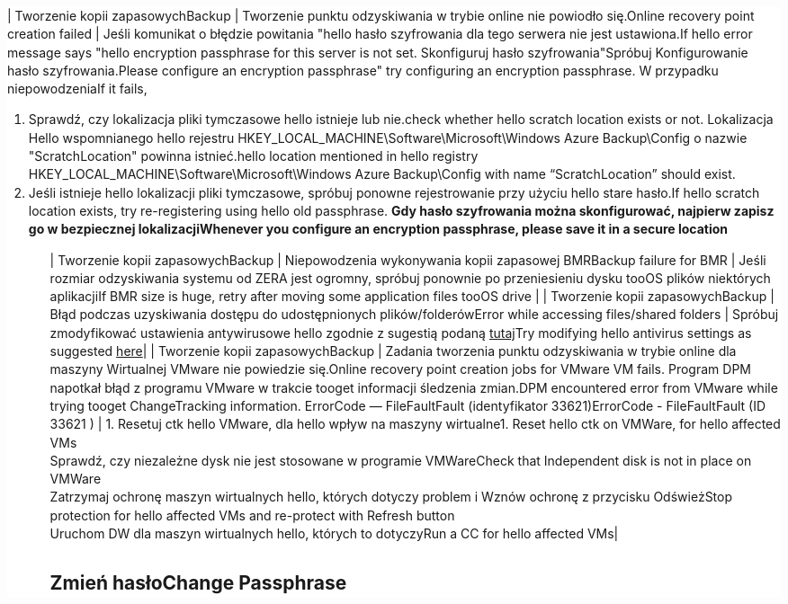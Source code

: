 | <span data-ttu-id="cc810-230">Tworzenie kopii zapasowych</span><span class="sxs-lookup"><span data-stu-id="cc810-230">Backup</span></span> | <span data-ttu-id="cc810-231">Tworzenie punktu odzyskiwania w trybie online nie powiodło się.</span><span class="sxs-lookup"><span data-stu-id="cc810-231">Online recovery point creation failed</span></span> | <span data-ttu-id="cc810-232">Jeśli komunikat o błędzie powitania "hello hasło szyfrowania dla tego serwera nie jest ustawiona.</span><span class="sxs-lookup"><span data-stu-id="cc810-232">If hello error message says "hello encryption passphrase for this server is not set.</span></span> <span data-ttu-id="cc810-233">Skonfiguruj hasło szyfrowania"Spróbuj Konfigurowanie hasło szyfrowania.</span><span class="sxs-lookup"><span data-stu-id="cc810-233">Please configure an encryption passphrase" try configuring an encryption passphrase.</span></span> <span data-ttu-id="cc810-234">W przypadku niepowodzenia</span><span class="sxs-lookup"><span data-stu-id="cc810-234">If it fails,</span></span> <br> <ol><li><span data-ttu-id="cc810-235">Sprawdź, czy lokalizacja pliki tymczasowe hello istnieje lub nie.</span><span class="sxs-lookup"><span data-stu-id="cc810-235">check whether hello scratch location exists or not.</span></span> <span data-ttu-id="cc810-236">Lokalizacja Hello wspomnianego hello rejestru HKEY_LOCAL_MACHINE\Software\Microsoft\Windows Azure Backup\Config o nazwie "ScratchLocation" powinna istnieć.</span><span class="sxs-lookup"><span data-stu-id="cc810-236">hello location mentioned in hello registry HKEY_LOCAL_MACHINE\Software\Microsoft\Windows Azure Backup\Config with name “ScratchLocation” should exist.</span></span></li><li> <span data-ttu-id="cc810-237">Jeśli istnieje hello lokalizacji pliki tymczasowe, spróbuj ponowne rejestrowanie przy użyciu hello stare hasło.</span><span class="sxs-lookup"><span data-stu-id="cc810-237">If hello scratch location exists, try re-registering using hello old passphrase.</span></span> <span data-ttu-id="cc810-238">**Gdy hasło szyfrowania można skonfigurować, najpierw zapisz go w bezpiecznej lokalizacji**</span><span class="sxs-lookup"><span data-stu-id="cc810-238">**Whenever you configure an encryption passphrase, please save it in a secure location**</span></span></li><ol>
| <span data-ttu-id="cc810-239">Tworzenie kopii zapasowych</span><span class="sxs-lookup"><span data-stu-id="cc810-239">Backup</span></span> | <span data-ttu-id="cc810-240">Niepowodzenia wykonywania kopii zapasowej BMR</span><span class="sxs-lookup"><span data-stu-id="cc810-240">Backup failure for BMR</span></span> | <span data-ttu-id="cc810-241">Jeśli rozmiar odzyskiwania systemu od ZERA jest ogromny, spróbuj ponownie po przeniesieniu dysku tooOS plików niektórych aplikacji</span><span class="sxs-lookup"><span data-stu-id="cc810-241">If BMR size is huge, retry after moving some application files tooOS drive</span></span> |
| <span data-ttu-id="cc810-242">Tworzenie kopii zapasowych</span><span class="sxs-lookup"><span data-stu-id="cc810-242">Backup</span></span> | <span data-ttu-id="cc810-243">Błąd podczas uzyskiwania dostępu do udostępnionych plików/folderów</span><span class="sxs-lookup"><span data-stu-id="cc810-243">Error while accessing files/shared folders</span></span> | <span data-ttu-id="cc810-244">Spróbuj zmodyfikować ustawienia antywirusowe hello zgodnie z sugestią podaną [tutaj](https://technet.microsoft.com/library/hh757911.aspx)</span><span class="sxs-lookup"><span data-stu-id="cc810-244">Try modifying hello antivirus settings as suggested [here](https://technet.microsoft.com/library/hh757911.aspx)</span></span>|
| <span data-ttu-id="cc810-245">Tworzenie kopii zapasowych</span><span class="sxs-lookup"><span data-stu-id="cc810-245">Backup</span></span> | <span data-ttu-id="cc810-246">Zadania tworzenia punktu odzyskiwania w trybie online dla maszyny Wirtualnej VMware nie powiedzie się.</span><span class="sxs-lookup"><span data-stu-id="cc810-246">Online recovery point creation jobs for VMware VM fails.</span></span> <span data-ttu-id="cc810-247">Program DPM napotkał błąd z programu VMware w trakcie tooget informacji śledzenia zmian.</span><span class="sxs-lookup"><span data-stu-id="cc810-247">DPM encountered error from VMware while trying tooget ChangeTracking information.</span></span> <span data-ttu-id="cc810-248">ErrorCode — FileFaultFault (identyfikator 33621)</span><span class="sxs-lookup"><span data-stu-id="cc810-248">ErrorCode - FileFaultFault (ID 33621 )</span></span> |  <span data-ttu-id="cc810-249">1. Resetuj ctk hello VMware, dla hello wpływ na maszyny wirtualne</span><span class="sxs-lookup"><span data-stu-id="cc810-249">1. Reset hello ctk on VMWare, for hello affected VMs</span></span> <br/> <span data-ttu-id="cc810-250">Sprawdź, czy niezależne dysk nie jest stosowane w programie VMWare</span><span class="sxs-lookup"><span data-stu-id="cc810-250">Check that Independent disk is not in place on VMWare</span></span> <br/> <span data-ttu-id="cc810-251">Zatrzymaj ochronę maszyn wirtualnych hello, których dotyczy problem i Wznów ochronę z przycisku Odśwież</span><span class="sxs-lookup"><span data-stu-id="cc810-251">Stop protection for hello affected VMs and re-protect with Refresh button</span></span> <br/> <span data-ttu-id="cc810-252">Uruchom DW dla maszyn wirtualnych hello, których to dotyczy</span><span class="sxs-lookup"><span data-stu-id="cc810-252">Run a CC for hello affected VMs</span></span>|


## <a name="change-passphrase"></a><span data-ttu-id="cc810-253">Zmień hasło</span><span class="sxs-lookup"><span data-stu-id="cc810-253">Change Passphrase</span></span>